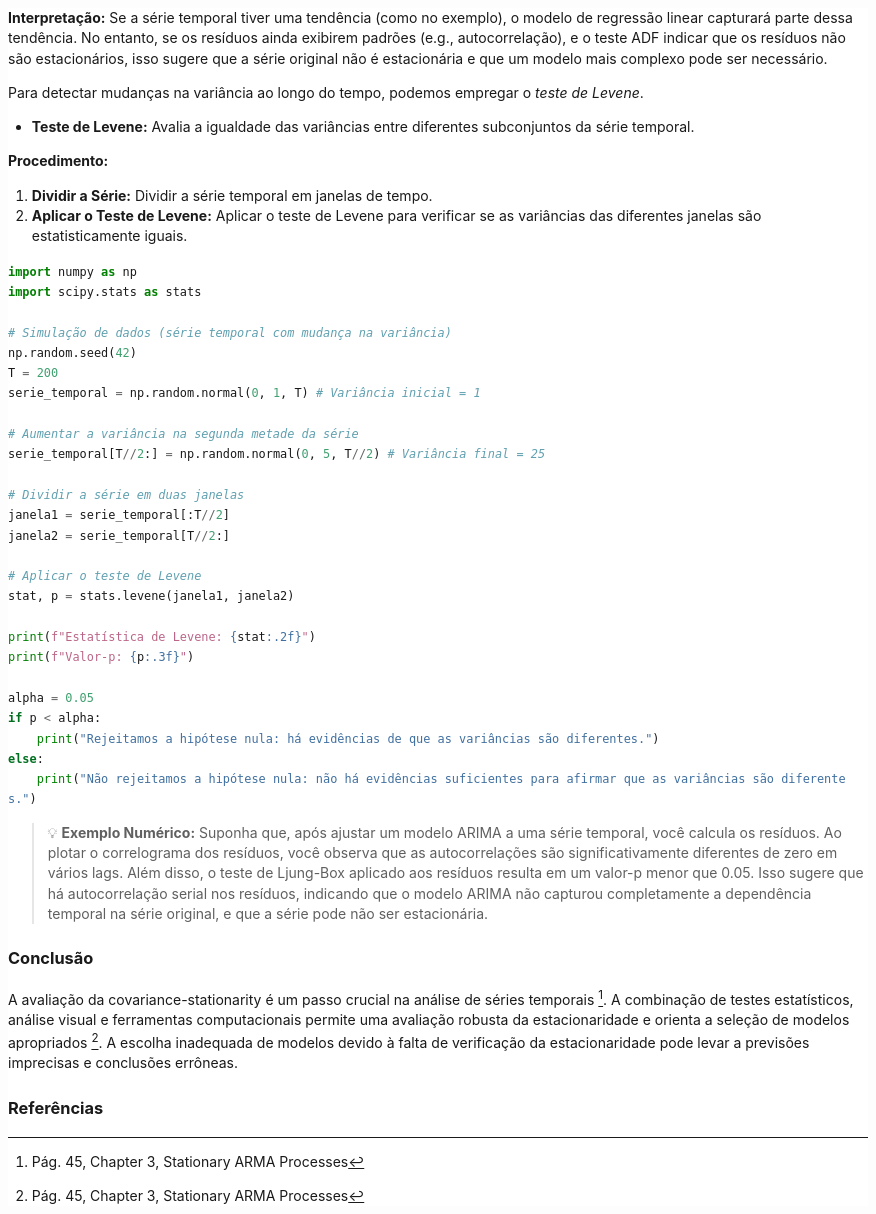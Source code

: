 ```python
```

**Interpretação:** Se a série temporal tiver uma tendência (como no exemplo), o modelo de regressão linear capturará parte dessa tendência. No entanto, se os resíduos ainda exibirem padrões (e.g., autocorrelação), e o teste ADF indicar que os resíduos não são estacionários, isso sugere que a série original não é estacionária e que um modelo mais complexo pode ser necessário.

Para detectar mudanças na variância ao longo do tempo, podemos empregar o *teste de Levene*.

*   **Teste de Levene:** Avalia a igualdade das variâncias entre diferentes subconjuntos da série temporal.

**Procedimento:**
1. **Dividir a Série:** Dividir a série temporal em janelas de tempo.
2. **Aplicar o Teste de Levene:** Aplicar o teste de Levene para verificar se as variâncias das diferentes janelas são estatisticamente iguais.

```python
import numpy as np
import scipy.stats as stats

# Simulação de dados (série temporal com mudança na variância)
np.random.seed(42)
T = 200
serie_temporal = np.random.normal(0, 1, T) # Variância inicial = 1

# Aumentar a variância na segunda metade da série
serie_temporal[T//2:] = np.random.normal(0, 5, T//2) # Variância final = 25

# Dividir a série em duas janelas
janela1 = serie_temporal[:T//2]
janela2 = serie_temporal[T//2:]

# Aplicar o teste de Levene
stat, p = stats.levene(janela1, janela2)

print(f"Estatística de Levene: {stat:.2f}")
print(f"Valor-p: {p:.3f}")

alpha = 0.05
if p < alpha:
    print("Rejeitamos a hipótese nula: há evidências de que as variâncias são diferentes.")
else:
    print("Não rejeitamos a hipótese nula: não há evidências suficientes para afirmar que as variâncias são diferentes.")
```
> 💡 **Exemplo Numérico:** Suponha que, após ajustar um modelo ARIMA a uma série temporal, você calcula os resíduos. Ao plotar o correlograma dos resíduos, você observa que as autocorrelações são significativamente diferentes de zero em vários lags. Além disso, o teste de Ljung-Box aplicado aos resíduos resulta em um valor-p menor que 0.05. Isso sugere que há autocorrelação serial nos resíduos, indicando que o modelo ARIMA não capturou completamente a dependência temporal na série original, e que a série pode não ser estacionária.

### Conclusão
A avaliação da covariance-stationarity é um passo crucial na análise de séries temporais [^45]. A combinação de testes estatísticos, análise visual e ferramentas computacionais permite uma avaliação robusta da estacionaridade e orienta a seleção de modelos apropriados [^45]. A escolha inadequada de modelos devido à falta de verificação da estacionaridade pode levar a previsões imprecisas e conclusões errôneas.

### Referências
[^45]: Pág. 45, Chapter 3, Stationary ARMA Processes
[^49]: Pág. 49, Chapter 3, Stationary ARMA Processes
[statsmodels]: Statsmodels: Econometric and Statistical Modeling with Python. Disponível em: [https://www.statsmodels.org/stable/](https://www.statsmodels.org/stable/)
